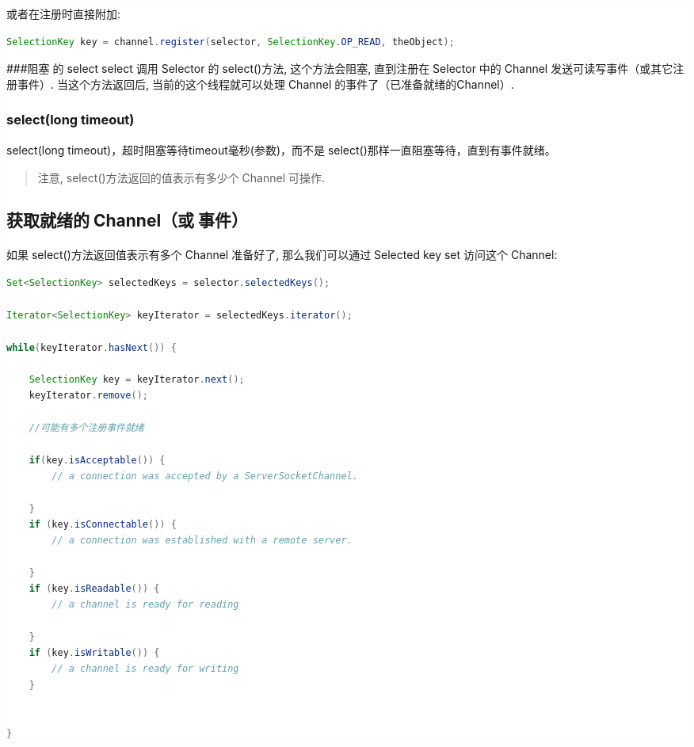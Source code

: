 或者在注册时直接附加:

```java
SelectionKey key = channel.register(selector, SelectionKey.OP_READ, theObject);
```

###阻塞 的 select
select
调用 Selector 的 select()方法, 这个方法会阻塞, 直到注册在 Selector 中的 Channel 发送可读写事件（或其它注册事件）. 当这个方法返回后, 当前的这个线程就可以处理 Channel 的事件了（已准备就绪的Channel）.

### select(long timeout)

select(long timeout)，超时阻塞等待timeout毫秒(参数)，而不是 select()那样一直阻塞等待，直到有事件就绪。

> 注意, select()方法返回的值表示有多少个 Channel 可操作.

## 获取就绪的 Channel（或 事件）

如果 select()方法返回值表示有多个 Channel 准备好了, 那么我们可以通过 Selected key set 访问这个 Channel:

```java
Set<SelectionKey> selectedKeys = selector.selectedKeys();

Iterator<SelectionKey> keyIterator = selectedKeys.iterator();

while(keyIterator.hasNext()) {
    
    SelectionKey key = keyIterator.next();
	keyIterator.remove();
	
	//可能有多个注册事件就绪
	
    if(key.isAcceptable()) {
        // a connection was accepted by a ServerSocketChannel.

    } 
    if (key.isConnectable()) {
        // a connection was established with a remote server.

    }
    if (key.isReadable()) {
        // a channel is ready for reading

    } 
    if (key.isWritable()) {
        // a channel is ready for writing
    }

    
}

```
